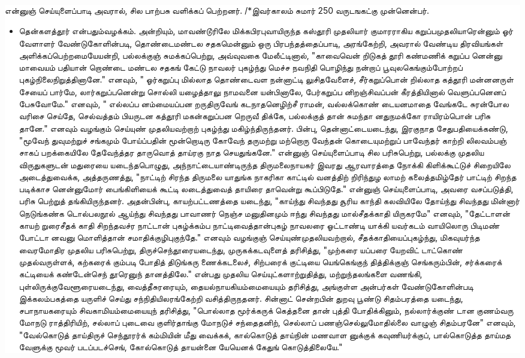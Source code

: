 என்னுஞ் செய்யுளைப்பாடி அவரால், சில பாற்பசு வளிக்கப் பெற்றனர்.
/*இவர்காலம் சுமார் 250 வருடஙகட்கு முன்னென்பர்.
+ தென்களத்தூர் என்பதும்வழக்கம்.
அன்றியும், மாவண்டூரிலே மிக்கபிரபுவாயிருந்த கஸ்தூரி முதலியார் குமாரராகிய கறுப்பமுதலியாரென்னும் ஓர் வேளாளர் வேண்டுகோளின்படி, தொண்டைமண்டல சதகமென்னும் ஒரு பிரபந்தத்தைப்பாடி, அரங்கேற்றி, அவரால் வேண்டிய திரவியங்கள் அளிக்கப்பெற்றமையேயன்றி, பல்லக்குஞ் சுமக்கப்பெற்று, அவ்வுவகை மேலீட்டினால்,
"காவைவென் றிடுகத் தூரி கண்மணிக் கறுப்ப னென்னு
மாவையம் பதியான் றொண்டை மண்டல சதகங் கேட்டு
நாவலர் புகழ்ந்து மெச்ச நவநிதி பொழிந்து நன்றாப்
பூவுலகெங்கும்போற்றப் புகழ்நிலைநிறுத்தினானே." எனவும்,
" ஓர்கறுப்பு மில்லாத தொண்டைவள நன்னாட்டி லுசிதவேளைச்,
சீர்கறுப்பொன் றில்லாத கத்தூரி மன்னனருள் சேயைப் பார்மே,
லார்கறுப்பனென்று சொல்லி யழைத்தாலு நாமவனை யன்பினாலே,
பேர்கறுப்ப னிறஞ்சிவப்பன் கீரத்தியினால் வெளுப்பனெனப் பேசுவோமே."
எனவும்,
" எல்லப்ப னம்மையப்பன றருதிருவேங் கடநாதனெழிற்சீ ராமன்,
வல்லக்கொண் டையனமாதை வேங்கடே சுரன்போல வரிசை செய்தே,
செல்வத்தம் பியருடன கத்தூரி மகன்கறுப்பன றெருவீ திக்கே,
பல்லக்குத் தான் சுமந்தா னதுநமக்கோ ராயிரம்பொன் பரிசு தானே."
எனவும் வழங்கும் செய்யுண் முதலியவற்றாற் புகழ்ந்து மகிழ்ந்திருந்தனர்.
பின்பு, தென்னாட்டையடைந்து, இரகுநாத சேதுபதியைக்கண்டு,
"மூவேந் துவுமற்றுச் சங்கமும் போய்ப்பதின் மூன்றொடிரு
கோவேந் தருமற்று மற்றொரு வேந்தன் கொடையுமற்றுப்
பாவேந்தர் காற்றி லிலவம்பஞ் சாகப் பறக்கையிலே
தேவேந்த்தர தாருவொத் தாய்ரகு நாத செயதுங்கனே."
என்னுஞ் செய்யுளைப்பாடி சில பரிசுபெற்று, பல்லக்கு முதலிய விருதுகளுடன் மதுரையை யடைந்தபொழுது, அந்நாட்டையாண்டிருந்த திருமலைநாயகர் இவரது ஆரவாரத்தை நோக்கி கிளிக்கூட்டுச் சிறையிலே அடைத்துவைக்க, அத்தருணத்து,
"நாட்டிற் சிரந்த திருமலை யாதுங்க நாகரிகா
காட்டில் வனத்திற் றிரிந்துழ லாமற் கலைத்தமிழ்தேர்
பாட்டிற் சிறந்த படிக்காச னென்னுமோர் பைங்கிளியைக்
கூட்டி லடைத்துவைத் தாயிரை தாவென்று கூப்பிடுதே."
என்னுஞ் செய்யுளைப்பாடி, அவரை வசப்படுத்தி, பரிசு பெற்றுத் தங்கியிருந்தனர்.
அதன்பின்பு, காயற்பட்டணத்தை யடைந்து,
"காய்ந்து சிவந்தது சூரிய காந்தி கலவியிலே
தோய்ந்து சிவந்தது மின்னார் நெடுங்கண்க டொல்பலநூல்
ஆய்ந்து சிவந்தது பாவாணர் நெஞ்ச மனுதினமும்
ஈந்து சிவந்தது மால்சீதக்காதி யிருகரமே" எனவும்,
"தேட்டாளன் காயற் றுரைசீதக் காதி சிறந்தவச்ர
நாட்டான் புகழ்க்கம்ப நாட்டிவைத்தான்புகழ் நாவலரை
ஓட்டாண்டி யாக்கி யவர்கடம் வாயிலொரு பிடிமண்
போட்டா னவனு மொளித்தான் சமாதிக்குழிபுகுந்தே."
எனவும் வழங்குஞ் செய்யுண்முதலியவற்றால், சீதக்காதியைப்புகழ்ந்து, மிகவுயர்ந்த வைரமோதிர முதலிய பரிசுபெற்று, திருச்செந்தூரையடைந்து, முருகக்கடவுளைத் தரிசித்து,
"முற்கரை யப்பரை யேறவிட் டாட்கொண் முதல்வருள்ளக்,
கற்கரைக் கும்படி போதித் திடுங்கரு ணைக்கடலைச்,
சிற்பரைக் குட்டியை யெங்கெங்குந் தித்திக்குஞ் செங்கரும்பின்,
சர்க்கரைக் கட்டியைக் கண்டேன்செந் தூரெனுந் தானத்திலே."
என்பது முதலிய செய்யுட்களாற்றுதித்து, மற்றுந்தலங்களை வணங்கி, புள்லிருக்குவேளூரையடைந்து, வைத்தீசுரரையும், தையல்நாயகியம்மையையும் தரிசித்து, அங்குள்ள அன்பர்கள் வேண்டுகோளின்படி இக்கலம்பகத்தை யருளிச் செய்து சந்நிதியிலரங்கேற்றி வசித்திருநதனர்.
சின்னாட் சென்றபின் துறவு பூண்டு சிதம்பரத்தை யடைந்து, சபாநாயகரையும் சிவகாமியம்மையையுந் தரிசித்து,
"பொல்லாத மூர்க்கருக் கெத்தனை தான் புத்தி போதிக்கினும்,
நல்லார்க்குண் டான குணம்வரு மோநடு ராத்திரியிற்,
சல்லாப் புடைவை குளிர்தாங்கு மோநடுச் சந்தைதனிற்,
செல்லாப் பணஞ்செல்லுமோதில்லை வாழுஞ் சிதம்பரனே"
எனவும்,
"வேல்கொடுத் தாய்திருச் செந்தூரர்க் கம்மியின் மீது வைக்கக்,
கால்கொடுத் தாய்நின் மணவாள னுக்குக் கவுணியர்க்குப்,
பால்கொடுத்த தாய்மத வேளுக்கு மூவர் படப்படச்செங்,
கோல்கொடுத் தாயன்னை யேயெனக் கேதுங் கொடுத்திலையே."